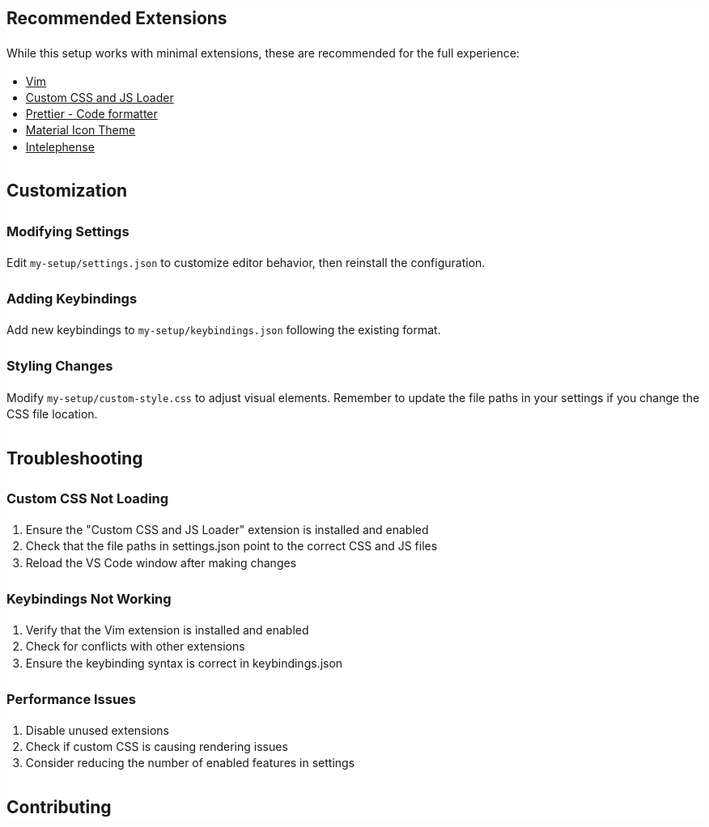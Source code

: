 ## Recommended Extensions

While this setup works with minimal extensions, these are recommended for the full experience:

- [Vim](https://marketplace.visualstudio.com/items?itemName=vscodevim.vim)
- [Custom CSS and JS Loader](https://marketplace.visualstudio.com/items?itemName=be5invis.vscode-custom-css)
- [Prettier - Code formatter](https://marketplace.visualstudio.com/items?itemName=esbenp.prettier-vscode)
- [Material Icon Theme](https://marketplace.visualstudio.com/items?itemName=PKief.material-icon-theme)
- [Intelephense](https://marketplace.visualstudio.com/items?itemName=bmewburn.vscode-intelephense-client)

## Customization

### Modifying Settings

Edit `my-setup/settings.json` to customize editor behavior, then reinstall the configuration.

### Adding Keybindings

Add new keybindings to `my-setup/keybindings.json` following the existing format.

### Styling Changes

Modify `my-setup/custom-style.css` to adjust visual elements. Remember to update the file paths in your settings if you change the CSS file location.

## Troubleshooting

### Custom CSS Not Loading

1. Ensure the "Custom CSS and JS Loader" extension is installed and enabled
2. Check that the file paths in settings.json point to the correct CSS and JS files
3. Reload the VS Code window after making changes

### Keybindings Not Working

1. Verify that the Vim extension is installed and enabled
2. Check for conflicts with other extensions
3. Ensure the keybinding syntax is correct in keybindings.json

### Performance Issues

1. Disable unused extensions
2. Check if custom CSS is causing rendering issues
3. Consider reducing the number of enabled features in settings

## Contributing
